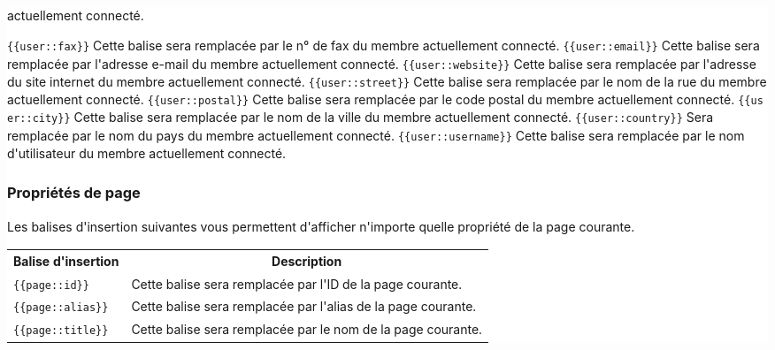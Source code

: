   actuellement connecté.</td>
</tr>
<tr>
  <td><code>{{user::fax}}</code></td>
  <td>Cette balise sera remplacée par le n° de fax du membre actuellement 
  connecté.</td>
</tr>
<tr>
  <td><code>{{user::email}}</code></td>
  <td>Cette balise sera remplacée par l'adresse e-mail du membre actuellement 
  connecté.</td>
</tr>
<tr>
  <td><code>{{user::website}}</code></td>
  <td>Cette balise sera remplacée par l'adresse du site internet du membre 
  actuellement connecté.</td>
</tr>
<tr>
  <td><code>{{user::street}}</code></td>
  <td>Cette balise sera remplacée par le nom de la rue du membre actuellement 
  connecté.</td>
</tr>
<tr>
  <td><code>{{user::postal}}</code></td>
  <td>Cette balise sera remplacée par le code postal du membre actuellement 
  connecté.</td>
</tr>
<tr>
  <td><code>{{user::city}}</code></td>
  <td>Cette balise sera remplacée par le nom de la ville du membre 
  actuellement connecté.</td>
</tr>
<tr>
  <td><code>{{user::country}}</code></td>
  <td>Sera remplacée par le nom du pays du membre actuellement connecté.</td>
</tr>
<tr>
  <td><code>{{user::username}}</code></td>
  <td>Cette balise sera remplacée par le nom d'utilisateur du membre 
  actuellement connecté.</td>
</tr>
</table>


### Propriétés de page

Les balises d'insertion suivantes vous permettent d'afficher n'importe quelle 
propriété de la page courante. 

<table>
<tr>
  <th>Balise d'insertion</th>
  <th>Description</th>
</tr>
<tr>
  <td><code>{{page::id}}</code></td>
  <td>Cette balise sera remplacée par l'ID de la page courante.</td>
</tr>
<tr>
  <td><code>{{page::alias}}</code></td>
  <td>Cette balise sera remplacée par l'alias de la page courante.</td>
</tr>
<tr>
  <td><code>{{page::title}}</code></td>
  <td>Cette balise sera remplacée par le nom de la page courante.</td>